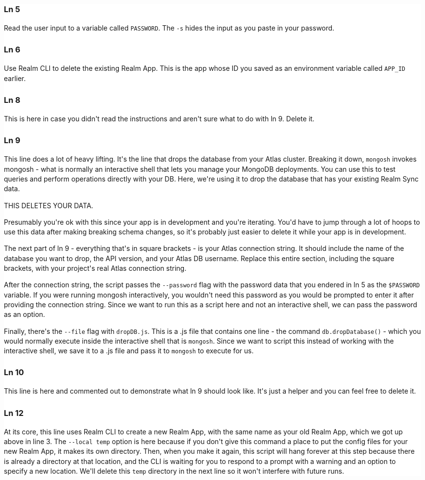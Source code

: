 ### Ln 5
Read the user input to a variable called `PASSWORD`. The `-s` hides the input as 
you paste in your password.

### Ln 6
Use Realm CLI to delete the existing Realm App. This is the app whose ID you saved
as an environment variable called `APP_ID` earlier.

### Ln 8
This is here in case you didn't read the instructions and aren't sure what to do
with ln 9. Delete it.

### Ln 9
This line does a lot of heavy lifting. It's the line that drops the database from
your Atlas cluster. Breaking it down, `mongosh` invokes mongosh - what is normally
an interactive shell that lets you manage your MongoDB deployments. You can use this
to test queries and perform operations directly with your DB. Here, we're using it
to drop the database that has your existing Realm Sync data.

THIS DELETES YOUR DATA.

Presumably you're ok with this since your app is in development and you're iterating.
You'd have to jump through a lot of hoops to use this data after making breaking schema
changes, so it's probably just easier to delete it while your app is in development.

The next part of ln 9 - everything that's in square brackets - is your Atlas connection 
string. It should include the name of the database you want to drop, the API version, 
and your Atlas DB username. Replace this entire section, including the square brackets,
with your project's real Atlas connection string.

After the connection string, the script passes the `--password` flag with the password
data that you endered in ln 5 as the `$PASSWORD` variable. If you were running mongosh
interactively, you wouldn't need this password as you would be prompted to enter it
after providing the connection string. Since we want to run this as a script here
and not an interactive shell, we can pass the password as an option.

Finally, there's the `--file` flag with `dropDB.js`. This is a .js file that contains
one line - the command `db.dropDatabase()` - which you would normally execute inside
the interactive shell that is `mongosh`. Since we want to script this instead of 
working with the interactive shell, we save it to a .js file and pass it to `mongosh`
to execute for us.

### Ln 10
This line is here and commented out to demonstrate what ln 9 should look like.
It's just a helper and you can feel free to delete it.

### Ln 12
At its core, this line uses Realm CLI to create a new Realm App, with the
same name as your old Realm App, which we got up above in line 3. The `--local temp`
option is here because if you don't give this command a place to put the config files 
for your new Realm App, it makes its own directory. Then, when you make it again, 
this script will hang forever at this step because there is already a directory
at that location, and the CLI is waiting for you to respond to a prompt with a warning 
and an option to specify a new location. We'll delete this `temp` directory 
in the next line so it won't interfere with future runs.
